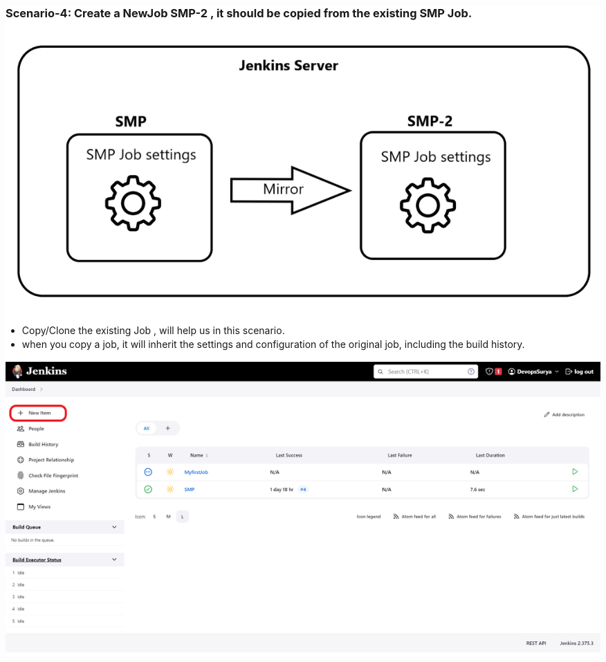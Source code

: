 


### Scenario-4:  Create a NewJob SMP-2 , it should be copied from the existing SMP Job.
![preview](../images/SN-4.png)


* Copy/Clone the existing Job , will help us in this scenario.
* when you copy a job, it will inherit the settings and configuration of the original job, including the build history.


![preview](../images/J62.png)